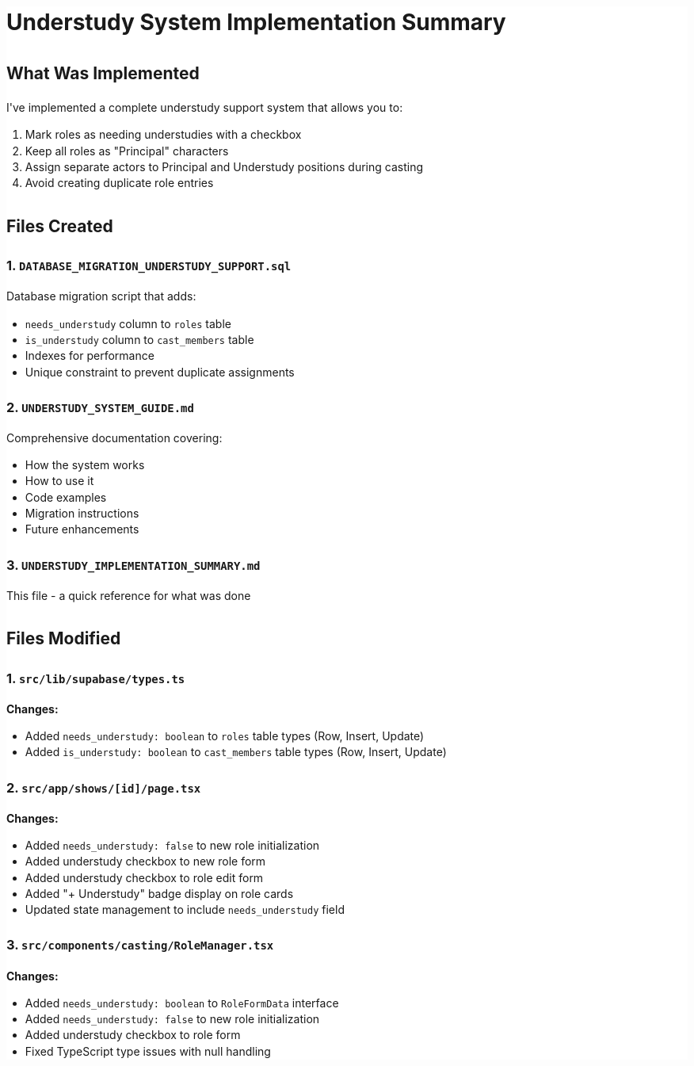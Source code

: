 # Understudy System Implementation Summary

## What Was Implemented

I've implemented a complete understudy support system that allows you to:
1. Mark roles as needing understudies with a checkbox
2. Keep all roles as "Principal" characters
3. Assign separate actors to Principal and Understudy positions during casting
4. Avoid creating duplicate role entries

## Files Created

### 1. `DATABASE_MIGRATION_UNDERSTUDY_SUPPORT.sql`
Database migration script that adds:
- `needs_understudy` column to `roles` table
- `is_understudy` column to `cast_members` table
- Indexes for performance
- Unique constraint to prevent duplicate assignments

### 2. `UNDERSTUDY_SYSTEM_GUIDE.md`
Comprehensive documentation covering:
- How the system works
- How to use it
- Code examples
- Migration instructions
- Future enhancements

### 3. `UNDERSTUDY_IMPLEMENTATION_SUMMARY.md`
This file - a quick reference for what was done

## Files Modified

### 1. `src/lib/supabase/types.ts`
**Changes:**
- Added `needs_understudy: boolean` to `roles` table types (Row, Insert, Update)
- Added `is_understudy: boolean` to `cast_members` table types (Row, Insert, Update)

### 2. `src/app/shows/[id]/page.tsx`
**Changes:**
- Added `needs_understudy: false` to new role initialization
- Added understudy checkbox to new role form
- Added understudy checkbox to role edit form
- Added "+ Understudy" badge display on role cards
- Updated state management to include `needs_understudy` field

### 3. `src/components/casting/RoleManager.tsx`
**Changes:**
- Added `needs_understudy: boolean` to `RoleFormData` interface
- Added `needs_understudy: false` to new role initialization
- Added understudy checkbox to role form
- Fixed TypeScript type issues with null handling
